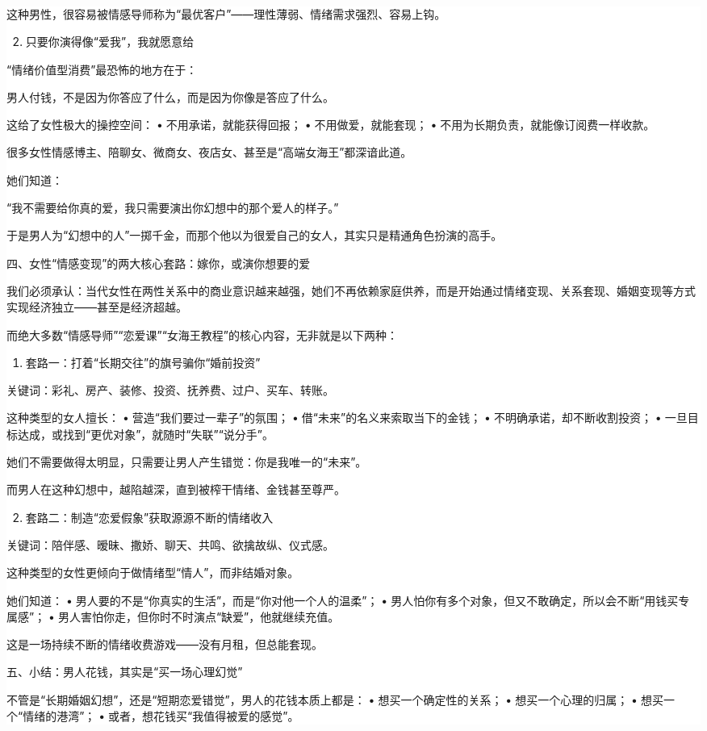 这种男性，很容易被情感导师称为“最优客户”——理性薄弱、情绪需求强烈、容易上钩。

2. 只要你演得像“爱我”，我就愿意给

“情绪价值型消费”最恐怖的地方在于：

男人付钱，不是因为你答应了什么，而是因为你像是答应了什么。

这给了女性极大的操控空间：
	•	不用承诺，就能获得回报；
	•	不用做爱，就能套现；
	•	不用为长期负责，就能像订阅费一样收款。

很多女性情感博主、陪聊女、微商女、夜店女、甚至是“高端女海王”都深谙此道。

她们知道：

“我不需要给你真的爱，我只需要演出你幻想中的那个爱人的样子。”

于是男人为“幻想中的人”一掷千金，而那个他以为很爱自己的女人，其实只是精通角色扮演的高手。


四、女性“情感变现”的两大核心套路：嫁你，或演你想要的爱

我们必须承认：当代女性在两性关系中的商业意识越来越强，她们不再依赖家庭供养，而是开始通过情绪变现、关系套现、婚姻变现等方式实现经济独立——甚至是经济超越。

而绝大多数“情感导师”“恋爱课”“女海王教程”的核心内容，无非就是以下两种：

1. 套路一：打着“长期交往”的旗号骗你“婚前投资”

关键词：彩礼、房产、装修、投资、抚养费、过户、买车、转账。

这种类型的女人擅长：
	•	营造“我们要过一辈子”的氛围；
	•	借“未来”的名义来索取当下的金钱；
	•	不明确承诺，却不断收割投资；
	•	一旦目标达成，或找到“更优对象”，就随时“失联”“说分手”。

她们不需要做得太明显，只需要让男人产生错觉：你是我唯一的“未来”。

而男人在这种幻想中，越陷越深，直到被榨干情绪、金钱甚至尊严。

2. 套路二：制造“恋爱假象”获取源源不断的情绪收入

关键词：陪伴感、暧昧、撒娇、聊天、共鸣、欲擒故纵、仪式感。

这种类型的女性更倾向于做情绪型“情人”，而非结婚对象。

她们知道：
	•	男人要的不是“你真实的生活”，而是“你对他一个人的温柔”；
	•	男人怕你有多个对象，但又不敢确定，所以会不断“用钱买专属感”；
	•	男人害怕你走，但你时不时演点“缺爱”，他就继续充值。

这是一场持续不断的情绪收费游戏——没有月租，但总能套现。


五、小结：男人花钱，其实是“买一场心理幻觉”

不管是“长期婚姻幻想”，还是“短期恋爱错觉”，男人的花钱本质上都是：
	•	想买一个确定性的关系；
	•	想买一个心理的归属；
	•	想买一个“情绪的港湾”；
	•	或者，想花钱买“我值得被爱的感觉”。
